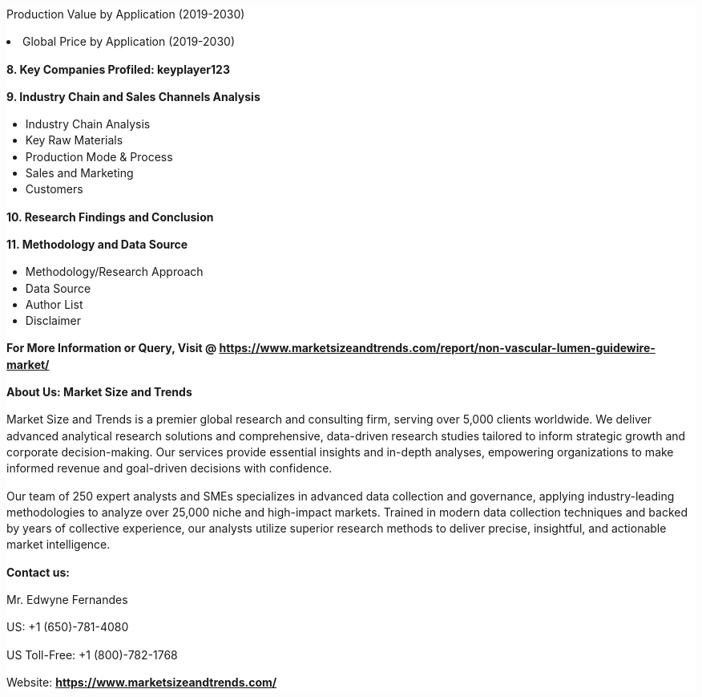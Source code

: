 Production Value by Application (2019-2030)</li><li>Global Price by Application (2019-2030)</li></ul><p><strong>8. Key Companies Profiled: keyplayer123</strong></p><p><strong>9. Industry Chain and Sales Channels Analysis</strong></p><ul><li>Industry Chain Analysis</li><li>Key Raw Materials</li><li>Production Mode &amp; Process</li><li>Sales and Marketing</li><li>Customers</li></ul><p><strong>10. Research Findings and Conclusion</strong></p><p><strong>11. Methodology and Data Source</strong></p><ul><li>Methodology/Research Approach</li><li>Data Source</li><li>Author List</li><li>Disclaimer</li></ul></p><p><strong>For More Information or Query, Visit @ <a href="https://www.marketsizeandtrends.com/report/non-vascular-lumen-guidewire-market/">https://www.marketsizeandtrends.com/report/non-vascular-lumen-guidewire-market/</a></strong></p><p><strong>About Us: Market Size and Trends</strong></p><p>Market Size and Trends is a premier global research and consulting firm, serving over 5,000 clients worldwide. We deliver advanced analytical research solutions and comprehensive, data-driven research studies tailored to inform strategic growth and corporate decision-making. Our services provide essential insights and in-depth analyses, empowering organizations to make informed revenue and goal-driven decisions with confidence.</p><p>Our team of 250 expert analysts and SMEs specializes in advanced data collection and governance, applying industry-leading methodologies to analyze over 25,000 niche and high-impact markets. Trained in modern data collection techniques and backed by years of collective experience, our analysts utilize superior research methods to deliver precise, insightful, and actionable market intelligence.</p><p><strong>Contact us:</strong></p><p>Mr. Edwyne Fernandes</p><p>US: +1 (650)-781-4080</p><p>US Toll-Free: +1 (800)-782-1768</p><p>Website: <strong><a href="https://www.marketsizeandtrends.com/">https://www.marketsizeandtrends.com/</a></strong></p>
